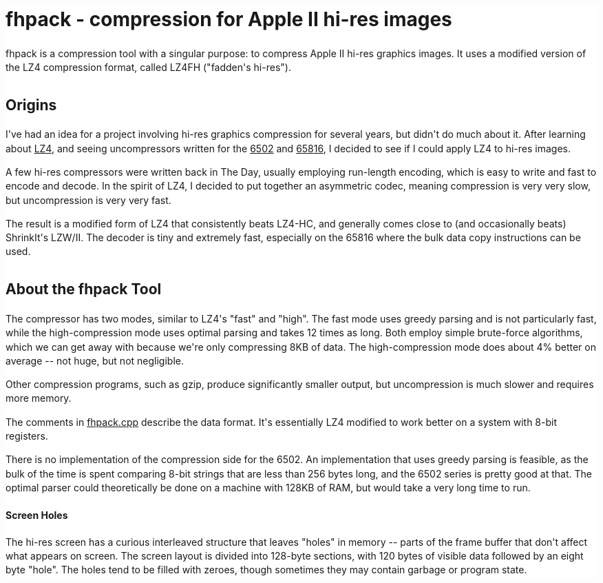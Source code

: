 fhpack - compression for Apple II hi-res images
===============================================

fhpack is a compression tool with a singular purpose: to compress
Apple II hi-res graphics images.  It uses a modified version of
the LZ4 compression format, called LZ4FH ("fadden's hi-res").


## Origins ##

I've had an idea for a project involving hi-res graphics compression
for several years, but didn't do much about it.  After learning
about [LZ4](http://lz4.org/), and seeing uncompressors written
for the [6502](http://pferrie.host22.com/misc/appleii.htm) and
[65816](http://www.brutaldeluxe.fr/products/crossdevtools/lz4/index.html),
I decided to see if I could apply LZ4 to hi-res images.

A few hi-res compressors were written back in The Day, usually employing
run-length encoding, which is easy to write and fast to encode and decode.
In the spirit of LZ4, I decided to put together an asymmetric codec,
meaning compression is very very slow, but uncompression is very very fast.

The result is a modified form of LZ4 that consistently beats LZ4-HC,
and generally comes close to (and occasionally beats) ShrinkIt's LZW/II.
The decoder is tiny and extremely fast, especially on the 65816 where
the bulk data copy instructions can be used.


## About the fhpack Tool ##

The compressor has two modes, similar to LZ4's "fast" and "high".  The
fast mode uses greedy parsing and is not particularly fast, while the
high-compression mode uses optimal parsing and takes 12 times as long.
Both employ simple brute-force algorithms, which we can get away with
because we're only compressing 8KB of data.  The high-compression mode
does about 4% better on average -- not huge, but not negligible.

Other compression programs, such as gzip, produce significantly smaller
output, but uncompression is much slower and requires more memory.

The comments in [fhpack.cpp](fhpack.cpp) describe the data format.  It's
essentially LZ4 modified to work better on a system with 8-bit registers.

There is no implementation of the compression side for the 6502.
An implementation that uses greedy parsing is feasible, as the bulk of the
time is spent comparing 8-bit strings that are less than 256 bytes long,
and the 6502 series is pretty good at that.  The optimal parser could
theoretically be done on a machine with 128KB of RAM, but would take a
very long time to run.


#### Screen Holes ####

The hi-res screen has a curious interleaved structure that leaves "holes"
in memory -- parts of the frame buffer that don't affect what appears
on screen.  The screen layout is divided into 128-byte sections, with
120 bytes of visible data followed by an eight byte "hole".  The holes
tend to be filled with zeroes, though sometimes they may contain
garbage or program state.
